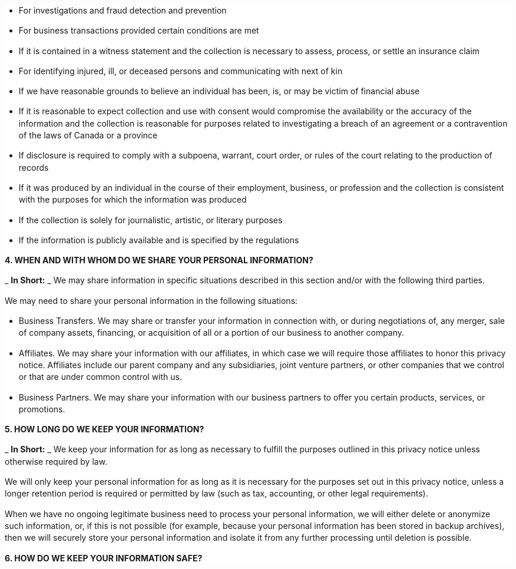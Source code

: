 - For investigations and fraud detection and prevention

- For business transactions provided certain conditions are met

- If it is contained in a witness statement and the collection is necessary to assess, process, or settle an insurance claim

- For identifying injured, ill, or deceased persons and communicating with next of kin

- If we have reasonable grounds to believe an individual has been, is, or may be victim of financial abuse

- If it is reasonable to expect collection and use with consent would compromise the availability or the accuracy of the information and the collection is reasonable for purposes related to investigating a breach of an agreement or a contravention of the laws of Canada or a province

- If disclosure is required to comply with a subpoena, warrant, court order, or rules of the court relating to the production of records

- If it was produced by an individual in the course of their employment, business, or profession and the collection is consistent with the purposes for which the information was produced

- If the collection is solely for journalistic, artistic, or literary purposes

- If the information is publicly available and is specified by the regulations

**4. WHEN AND WITH WHOM DO WE SHARE YOUR PERSONAL INFORMATION?**

_ **In Short:** _ We may share information in specific situations described in this section and/or with the following third parties.

We may need to share your personal information in the following situations:

- Business Transfers. We may share or transfer your information in connection with, or during negotiations of, any merger, sale of company assets, financing, or acquisition of all or a portion of our business to another company.

- Affiliates. We may share your information with our affiliates, in which case we will require those affiliates to honor this privacy notice. Affiliates include our parent company and any subsidiaries, joint venture partners, or other companies that we control or that are under common control with us.

- Business Partners. We may share your information with our business partners to offer you certain products, services, or promotions.

**5. HOW LONG DO WE KEEP YOUR INFORMATION?**

_ **In Short:** _ We keep your information for as long as necessary to fulfill the purposes outlined in this privacy notice unless otherwise required by law.

We will only keep your personal information for as long as it is necessary for the purposes set out in this privacy notice, unless a longer retention period is required or permitted by law (such as tax, accounting, or other legal requirements).

When we have no ongoing legitimate business need to process your personal information, we will either delete or anonymize such information, or, if this is not possible (for example, because your personal information has been stored in backup archives), then we will securely store your personal information and isolate it from any further processing until deletion is possible.

**6. HOW DO WE KEEP YOUR INFORMATION SAFE?**
